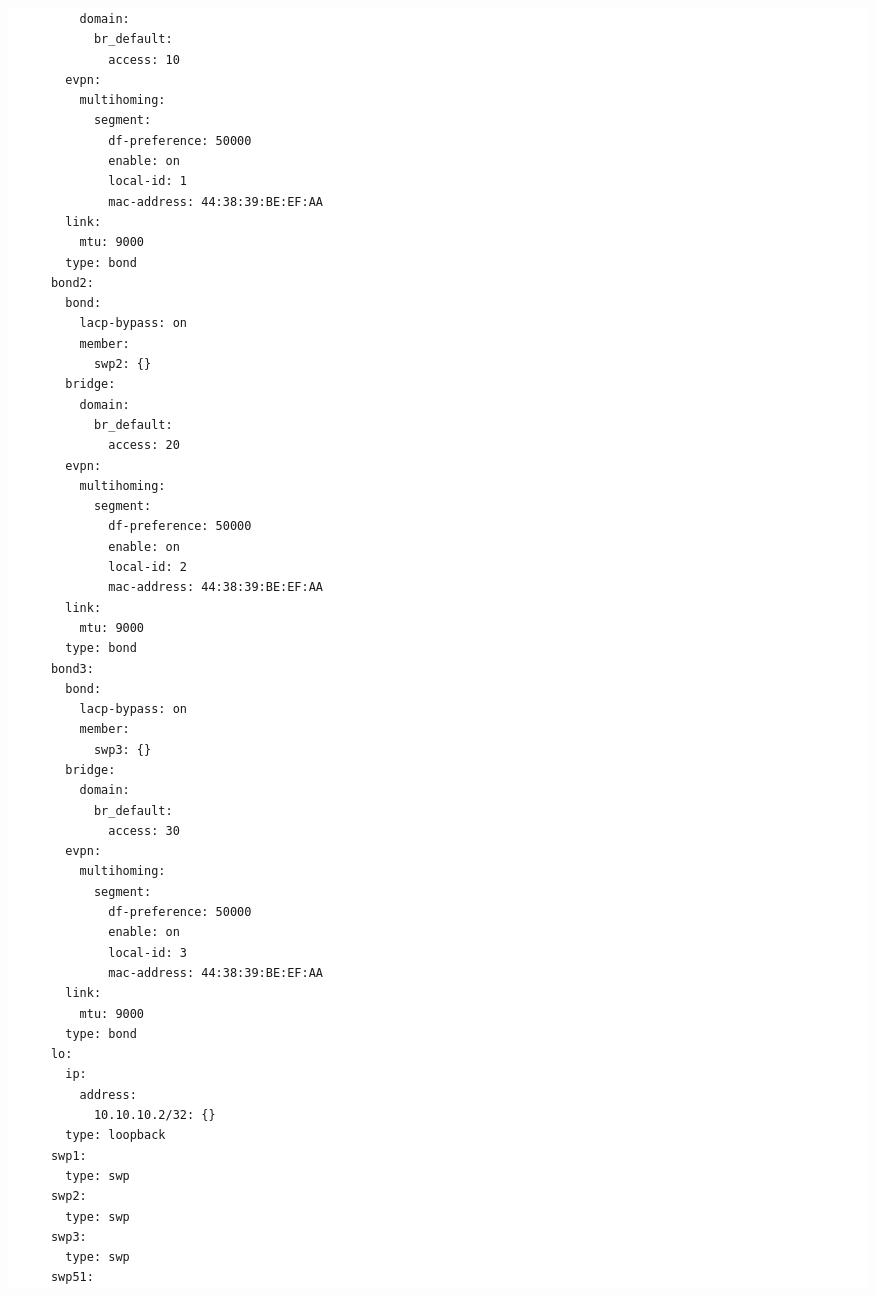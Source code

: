 ```
          domain:
            br_default:
              access: 10
        evpn:
          multihoming:
            segment:
              df-preference: 50000
              enable: on
              local-id: 1
              mac-address: 44:38:39:BE:EF:AA
        link:
          mtu: 9000
        type: bond
      bond2:
        bond:
          lacp-bypass: on
          member:
            swp2: {}
        bridge:
          domain:
            br_default:
              access: 20
        evpn:
          multihoming:
            segment:
              df-preference: 50000
              enable: on
              local-id: 2
              mac-address: 44:38:39:BE:EF:AA
        link:
          mtu: 9000
        type: bond
      bond3:
        bond:
          lacp-bypass: on
          member:
            swp3: {}
        bridge:
          domain:
            br_default:
              access: 30
        evpn:
          multihoming:
            segment:
              df-preference: 50000
              enable: on
              local-id: 3
              mac-address: 44:38:39:BE:EF:AA
        link:
          mtu: 9000
        type: bond
      lo:
        ip:
          address:
            10.10.10.2/32: {}
        type: loopback
      swp1:
        type: swp
      swp2:
        type: swp
      swp3:
        type: swp
      swp51:
```